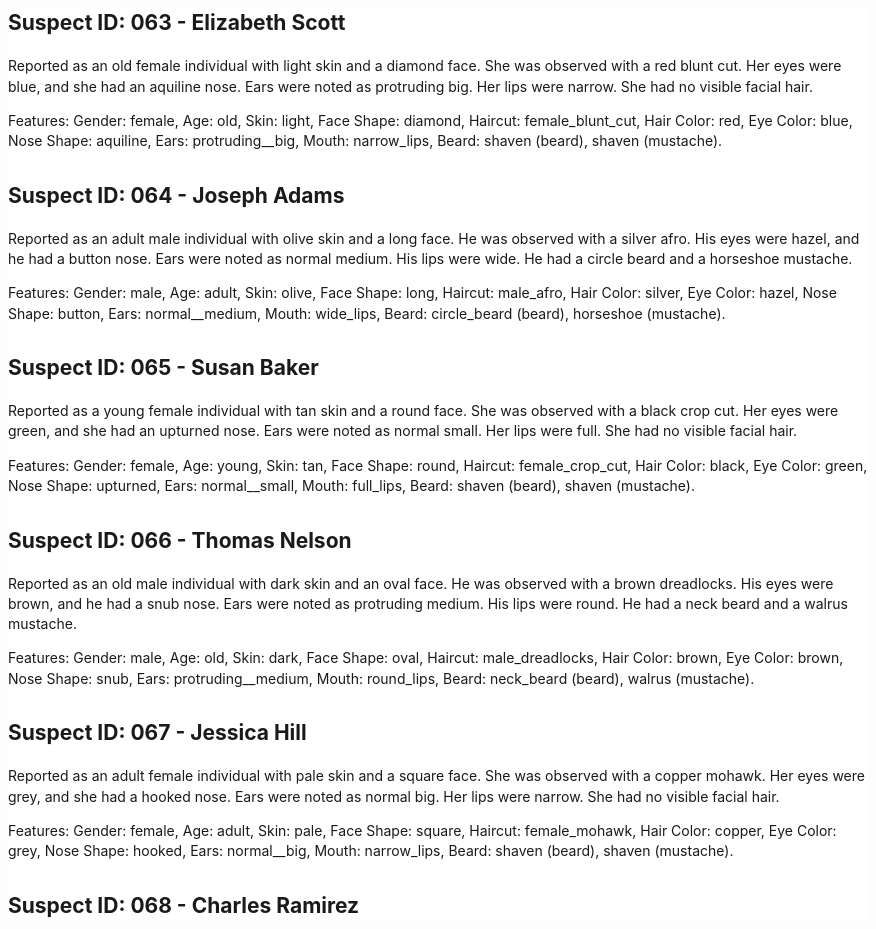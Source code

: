 ## Suspect ID: 063 - Elizabeth Scott

Reported as an old female individual with light skin and a diamond face. She was observed with a red blunt cut. Her eyes were blue, and she had an aquiline nose. Ears were noted as protruding big. Her lips were narrow. She had no visible facial hair.

Features: Gender: female, Age: old, Skin: light, Face Shape: diamond, Haircut: female_blunt_cut, Hair Color: red, Eye Color: blue, Nose Shape: aquiline, Ears: protruding__big, Mouth: narrow_lips, Beard: shaven (beard), shaven (mustache).

## Suspect ID: 064 - Joseph Adams

Reported as an adult male individual with olive skin and a long face. He was observed with a silver afro. His eyes were hazel, and he had a button nose. Ears were noted as normal medium. His lips were wide. He had a circle beard and a horseshoe mustache.

Features: Gender: male, Age: adult, Skin: olive, Face Shape: long, Haircut: male_afro, Hair Color: silver, Eye Color: hazel, Nose Shape: button, Ears: normal__medium, Mouth: wide_lips, Beard: circle_beard (beard), horseshoe (mustache).

## Suspect ID: 065 - Susan Baker

Reported as a young female individual with tan skin and a round face. She was observed with a black crop cut. Her eyes were green, and she had an upturned nose. Ears were noted as normal small. Her lips were full. She had no visible facial hair.

Features: Gender: female, Age: young, Skin: tan, Face Shape: round, Haircut: female_crop_cut, Hair Color: black, Eye Color: green, Nose Shape: upturned, Ears: normal__small, Mouth: full_lips, Beard: shaven (beard), shaven (mustache).

## Suspect ID: 066 - Thomas Nelson

Reported as an old male individual with dark skin and an oval face. He was observed with a brown dreadlocks. His eyes were brown, and he had a snub nose. Ears were noted as protruding medium. His lips were round. He had a neck beard and a walrus mustache.

Features: Gender: male, Age: old, Skin: dark, Face Shape: oval, Haircut: male_dreadlocks, Hair Color: brown, Eye Color: brown, Nose Shape: snub, Ears: protruding__medium, Mouth: round_lips, Beard: neck_beard (beard), walrus (mustache).

## Suspect ID: 067 - Jessica Hill

Reported as an adult female individual with pale skin and a square face. She was observed with a copper mohawk. Her eyes were grey, and she had a hooked nose. Ears were noted as normal big. Her lips were narrow. She had no visible facial hair.

Features: Gender: female, Age: adult, Skin: pale, Face Shape: square, Haircut: female_mohawk, Hair Color: copper, Eye Color: grey, Nose Shape: hooked, Ears: normal__big, Mouth: narrow_lips, Beard: shaven (beard), shaven (mustache).

## Suspect ID: 068 - Charles Ramirez
